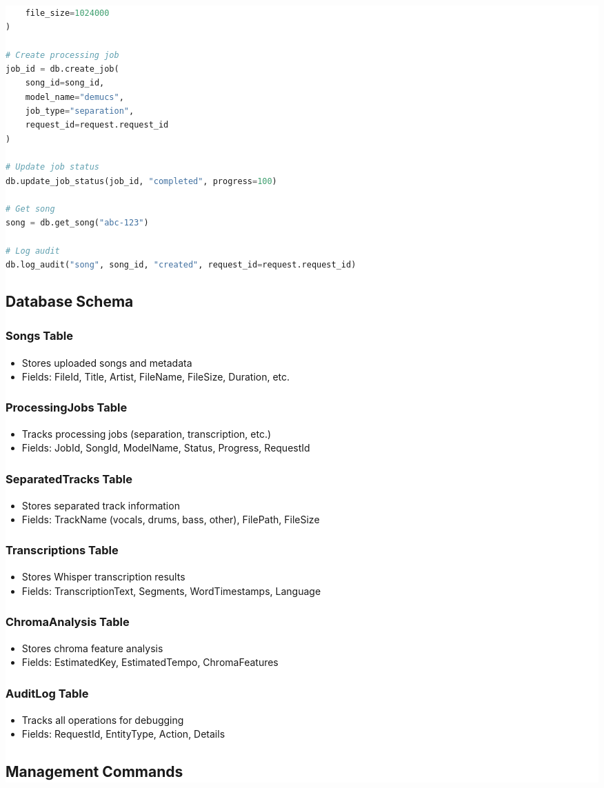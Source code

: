 ```python
    file_size=1024000
)

# Create processing job
job_id = db.create_job(
    song_id=song_id,
    model_name="demucs",
    job_type="separation",
    request_id=request.request_id
)

# Update job status
db.update_job_status(job_id, "completed", progress=100)

# Get song
song = db.get_song("abc-123")

# Log audit
db.log_audit("song", song_id, "created", request_id=request.request_id)
```

## Database Schema

### Songs Table
- Stores uploaded songs and metadata
- Fields: FileId, Title, Artist, FileName, FileSize, Duration, etc.

### ProcessingJobs Table
- Tracks processing jobs (separation, transcription, etc.)
- Fields: JobId, SongId, ModelName, Status, Progress, RequestId

### SeparatedTracks Table
- Stores separated track information
- Fields: TrackName (vocals, drums, bass, other), FilePath, FileSize

### Transcriptions Table
- Stores Whisper transcription results
- Fields: TranscriptionText, Segments, WordTimestamps, Language

### ChromaAnalysis Table
- Stores chroma feature analysis
- Fields: EstimatedKey, EstimatedTempo, ChromaFeatures

### AuditLog Table
- Tracks all operations for debugging
- Fields: RequestId, EntityType, Action, Details

## Management Commands

